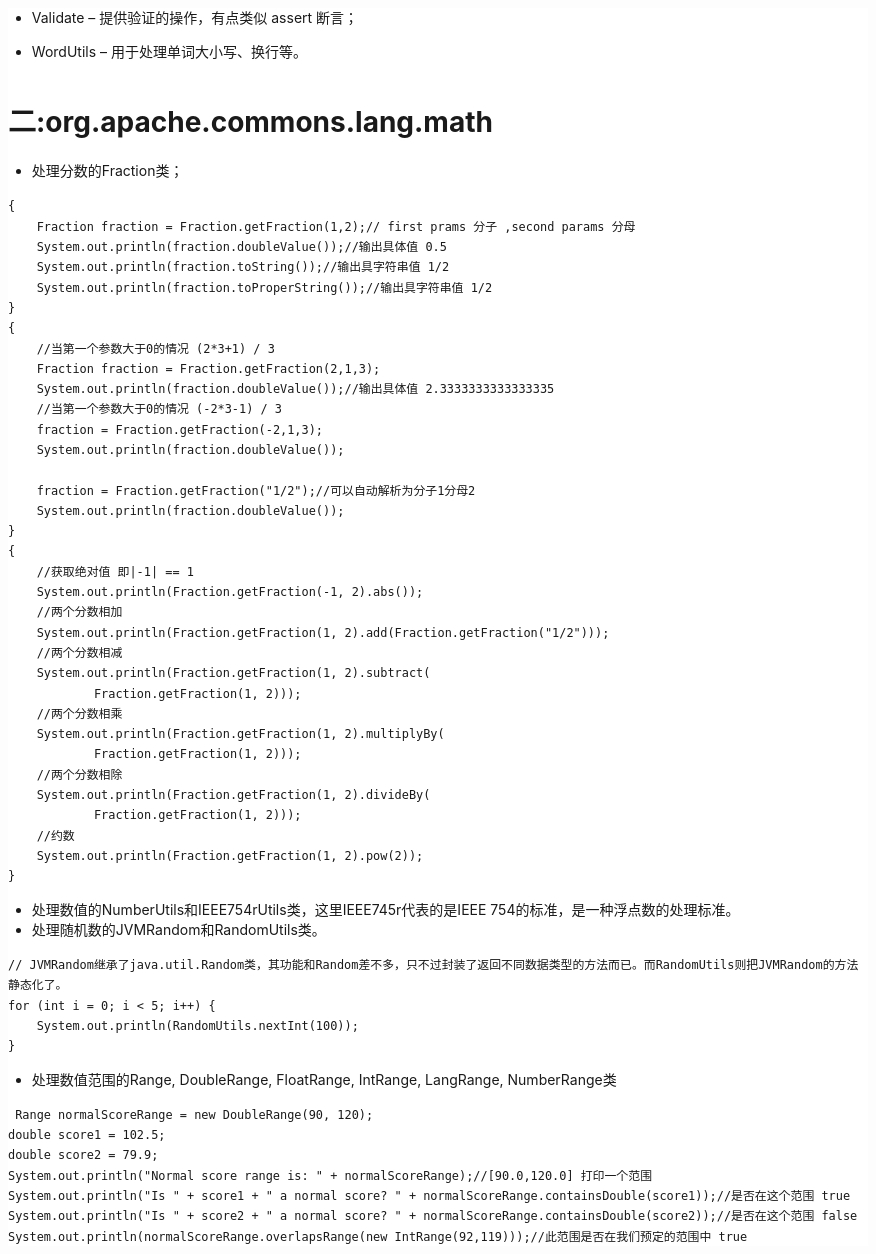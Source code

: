 + Validate – 提供验证的操作，有点类似 assert 断言；

+ WordUtils – 用于处理单词大小写、换行等。

# 二:org.apache.commons.lang.math

+ 处理分数的Fraction类；
```
{
    Fraction fraction = Fraction.getFraction(1,2);// first prams 分子 ,second params 分母
    System.out.println(fraction.doubleValue());//输出具体值 0.5
    System.out.println(fraction.toString());//输出具字符串值 1/2
    System.out.println(fraction.toProperString());//输出具字符串值 1/2
}
{
    //当第一个参数大于0的情况 (2*3+1) / 3
    Fraction fraction = Fraction.getFraction(2,1,3);
    System.out.println(fraction.doubleValue());//输出具体值 2.3333333333333335
    //当第一个参数大于0的情况 (-2*3-1) / 3
    fraction = Fraction.getFraction(-2,1,3);
    System.out.println(fraction.doubleValue());

    fraction = Fraction.getFraction("1/2");//可以自动解析为分子1分母2
    System.out.println(fraction.doubleValue());
}
{
    //获取绝对值 即|-1| == 1
    System.out.println(Fraction.getFraction(-1, 2).abs());
    //两个分数相加
    System.out.println(Fraction.getFraction(1, 2).add(Fraction.getFraction("1/2")));
    //两个分数相减
    System.out.println(Fraction.getFraction(1, 2).subtract(
            Fraction.getFraction(1, 2)));
    //两个分数相乘
    System.out.println(Fraction.getFraction(1, 2).multiplyBy(
            Fraction.getFraction(1, 2)));
    //两个分数相除
    System.out.println(Fraction.getFraction(1, 2).divideBy(
            Fraction.getFraction(1, 2)));
    //约数
    System.out.println(Fraction.getFraction(1, 2).pow(2));
}
```
+ 处理数值的NumberUtils和IEEE754rUtils类，这里IEEE745r代表的是IEEE 754的标准，是一种浮点数的处理标准。
+ 处理随机数的JVMRandom和RandomUtils类。
```
// JVMRandom继承了java.util.Random类，其功能和Random差不多，只不过封装了返回不同数据类型的方法而已。而RandomUtils则把JVMRandom的方法静态化了。
for (int i = 0; i < 5; i++) {
    System.out.println(RandomUtils.nextInt(100));
}
```
+ 处理数值范围的Range, DoubleRange, FloatRange, IntRange, LangRange, NumberRange类
```
 Range normalScoreRange = new DoubleRange(90, 120);
double score1 = 102.5;
double score2 = 79.9;
System.out.println("Normal score range is: " + normalScoreRange);//[90.0,120.0] 打印一个范围
System.out.println("Is " + score1 + " a normal score? " + normalScoreRange.containsDouble(score1));//是否在这个范围 true
System.out.println("Is " + score2 + " a normal score? " + normalScoreRange.containsDouble(score2));//是否在这个范围 false
System.out.println(normalScoreRange.overlapsRange(new IntRange(92,119)));//此范围是否在我们预定的范围中 true
```
